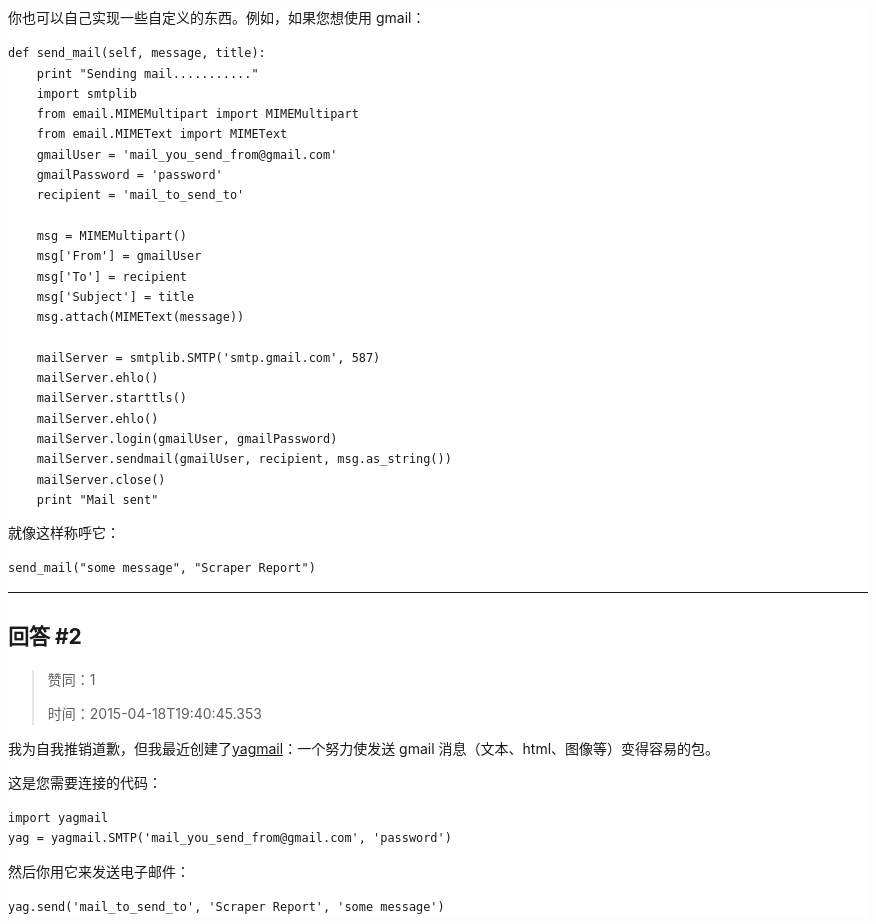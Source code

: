 你也可以自己实现一些自定义的东西。例如，如果您想使用 gmail：

```
def send_mail(self, message, title):
    print "Sending mail..........."
    import smtplib
    from email.MIMEMultipart import MIMEMultipart
    from email.MIMEText import MIMEText
    gmailUser = 'mail_you_send_from@gmail.com'
    gmailPassword = 'password'
    recipient = 'mail_to_send_to'

    msg = MIMEMultipart()
    msg['From'] = gmailUser
    msg['To'] = recipient
    msg['Subject'] = title
    msg.attach(MIMEText(message))

    mailServer = smtplib.SMTP('smtp.gmail.com', 587)
    mailServer.ehlo()
    mailServer.starttls()
    mailServer.ehlo()
    mailServer.login(gmailUser, gmailPassword)
    mailServer.sendmail(gmailUser, recipient, msg.as_string())
    mailServer.close()
    print "Mail sent" 
```

就像这样称呼它：

```
send_mail("some message", "Scraper Report") 
```

* * *

## 回答 #2

> 赞同：1
> 
> 时间：2015-04-18T19:40:45.353

我为自我推销道歉，但我最近创建了[yagmail](https://github.com/kootenpv/yagmail)：一个努力使发送 gmail 消息（文本、html、图像等）变得容易的包。

这是您需要连接的代码：

```
import yagmail
yag = yagmail.SMTP('mail_you_send_from@gmail.com', 'password') 
```

然后你用它来发送电子邮件：

```
yag.send('mail_to_send_to', 'Scraper Report', 'some message') 
```
